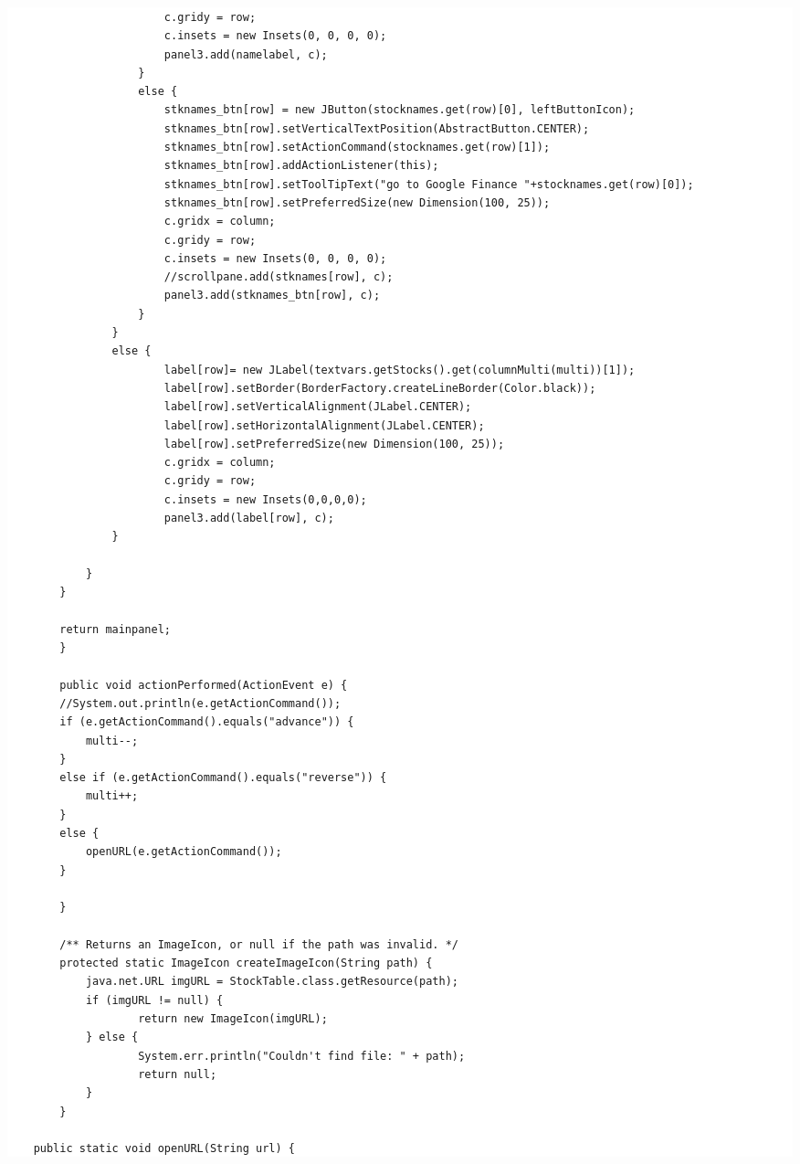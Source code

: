 ```
                        c.gridy = row;
                        c.insets = new Insets(0, 0, 0, 0);
                        panel3.add(namelabel, c);
                    }
                    else {
                        stknames_btn[row] = new JButton(stocknames.get(row)[0], leftButtonIcon); 
                        stknames_btn[row].setVerticalTextPosition(AbstractButton.CENTER);
                        stknames_btn[row].setActionCommand(stocknames.get(row)[1]); 
                        stknames_btn[row].addActionListener(this);
                        stknames_btn[row].setToolTipText("go to Google Finance "+stocknames.get(row)[0]); 
                        stknames_btn[row].setPreferredSize(new Dimension(100, 25));
                        c.gridx = column;
                        c.gridy = row;
                        c.insets = new Insets(0, 0, 0, 0);
                        //scrollpane.add(stknames[row], c);
                        panel3.add(stknames_btn[row], c);
                    }
                }
                else {
                        label[row]= new JLabel(textvars.getStocks().get(columnMulti(multi))[1]);
                        label[row].setBorder(BorderFactory.createLineBorder(Color.black));
                        label[row].setVerticalAlignment(JLabel.CENTER);
                        label[row].setHorizontalAlignment(JLabel.CENTER);
                        label[row].setPreferredSize(new Dimension(100, 25));    
                        c.gridx = column;
                        c.gridy = row;
                        c.insets = new Insets(0,0,0,0);
                        panel3.add(label[row], c);
                }

            }
        }

        return mainpanel;
        }

        public void actionPerformed(ActionEvent e) {
        //System.out.println(e.getActionCommand());
        if (e.getActionCommand().equals("advance")) {
            multi--;
        }
        else if (e.getActionCommand().equals("reverse")) {
            multi++;        
        }
        else {
            openURL(e.getActionCommand());
        }

        }

        /** Returns an ImageIcon, or null if the path was invalid. */
        protected static ImageIcon createImageIcon(String path) {
            java.net.URL imgURL = StockTable.class.getResource(path);
            if (imgURL != null) {
                    return new ImageIcon(imgURL);
            } else {
                    System.err.println("Couldn't find file: " + path);
                    return null;
            }
        }

    public static void openURL(String url) {
```